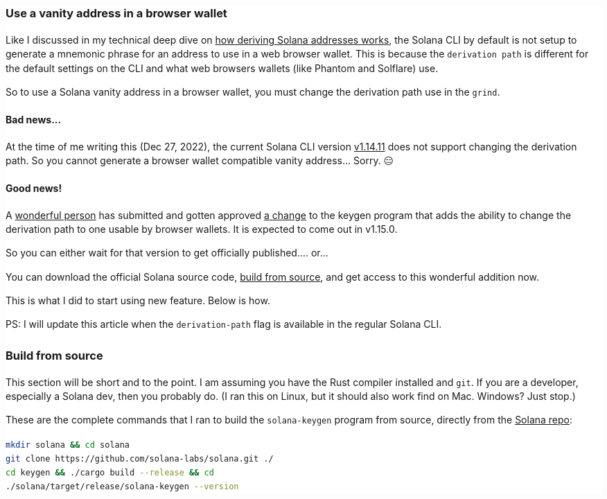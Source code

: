 ### Use a vanity address in a browser wallet

Like I discussed in my technical deep dive on
[how deriving Solana addresses works](/articles/solana/derive-solana-addresses),
the Solana CLI by default is not setup to generate a mnemonic phrase for an
address to use in a web browser wallet. This is because the `derivation path` is
different for the default settings on the CLI and what web browsers wallets
(like Phantom and Solflare) use.

So to use a Solana vanity address in a browser wallet, you must change the
derivation path use in the `grind`.

#### Bad news...

At the time of me writing this (Dec 27, 2022), the current Solana CLI version
[v1.14.11](https://github.com/solana-labs/solana/releases/tag/v1.14.11) does not
support changing the derivation path. So you cannot generate a browser wallet
compatible vanity address... Sorry. 😑

#### Good news!

A [wonderful person](https://github.com/diman-io) has submitted and gotten
approved
[a change](https://github.com/solana-labs/solana/commit/6899af26b07d24254607796d6957fe305d96ba0c)
to the keygen program that adds the ability to change the derivation path to one
usable by browser wallets. It is expected to come out in v1.15.0.

So you can either wait for that version to get officially published.... or...

You can download the official Solana source code,
[build from source](https://docs.solana.com/cli/install-solana-cli-tools#build-from-source),
and get access to this wonderful addition now.

This is what I did to start using new feature. Below is how.

PS: I will update this article when the `derivation-path` flag is available in
the regular Solana CLI.

### Build from source

This section will be short and to the point. I am assuming you have the Rust
compiler installed and `git`. If you are a developer, especially a Solana dev,
then you probably do. (I ran this on Linux, but it should also work find on Mac.
Windows? Just stop.)

These are the complete commands that I ran to build the `solana-keygen` program
from source, directly from the
[Solana repo](https://github.com/solana-labs/solana):

```bash
mkdir solana && cd solana
git clone https://github.com/solana-labs/solana.git ./
cd keygen && ./cargo build --release && cd
./solana/target/release/solana-keygen --version
```
